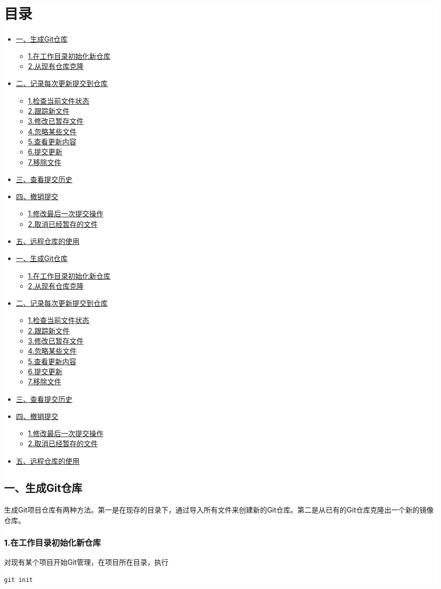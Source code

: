 # 目录

  * [一、生成Git仓库](#一生成git仓库)
    * [1.在工作目录初始化新仓库](#1在工作目录初始化新仓库)
    * [2.从现有仓库克隆](#2从现有仓库克隆)
  * [二、记录每次更新提交到仓库](#二记录每次更新提交到仓库)
    * [1.检查当前文件状态](#1检查当前文件状态)
    * [2.跟踪新文件](#2跟踪新文件)
    * [3.修改已暂存文件](#3修改已暂存文件)
    * [4.忽略某些文件](#4忽略某些文件)
    * [5.查看更新内容](#5查看更新内容)
    * [6.提交更新](#6提交更新)
    * [7.移除文件](#7移除文件)
  * [三、查看提交历史](#三查看提交历史)
  * [四、撤销提交](#四撤销提交)
    * [1.修改最后一次提交操作](#1修改最后一次提交操作)
    * [2.取消已经暂存的文件](#2取消已经暂存的文件)
  * [五、远程仓库的使用](#五远程仓库的使用)


* [一、生成Git仓库](#%E4%B8%80%E7%94%9F%E6%88%90git%E4%BB%93%E5%BA%93)
  * [1\.在工作目录初始化新仓库](#1%E5%9C%A8%E5%B7%A5%E4%BD%9C%E7%9B%AE%E5%BD%95%E5%88%9D%E5%A7%8B%E5%8C%96%E6%96%B0%E4%BB%93%E5%BA%93)
  * [2\.从现有仓库克隆](#2%E4%BB%8E%E7%8E%B0%E6%9C%89%E4%BB%93%E5%BA%93%E5%85%8B%E9%9A%86)
* [二、记录每次更新提交到仓库](#%E4%BA%8C%E8%AE%B0%E5%BD%95%E6%AF%8F%E6%AC%A1%E6%9B%B4%E6%96%B0%E6%8F%90%E4%BA%A4%E5%88%B0%E4%BB%93%E5%BA%93)
  * [1\.检查当前文件状态](#1%E6%A3%80%E6%9F%A5%E5%BD%93%E5%89%8D%E6%96%87%E4%BB%B6%E7%8A%B6%E6%80%81)
  * [2\.跟踪新文件](#2%E8%B7%9F%E8%B8%AA%E6%96%B0%E6%96%87%E4%BB%B6)
  * [3\.修改已暂存文件](#3%E4%BF%AE%E6%94%B9%E5%B7%B2%E6%9A%82%E5%AD%98%E6%96%87%E4%BB%B6)
  * [4\.忽略某些文件](#4%E5%BF%BD%E7%95%A5%E6%9F%90%E4%BA%9B%E6%96%87%E4%BB%B6)
  * [5\.查看更新内容](#5%E6%9F%A5%E7%9C%8B%E6%9B%B4%E6%96%B0%E5%86%85%E5%AE%B9)
  * [6\.提交更新](#6%E6%8F%90%E4%BA%A4%E6%9B%B4%E6%96%B0)
  * [7\.移除文件](#7%E7%A7%BB%E9%99%A4%E6%96%87%E4%BB%B6)
* [三、查看提交历史](#%E4%B8%89%E6%9F%A5%E7%9C%8B%E6%8F%90%E4%BA%A4%E5%8E%86%E5%8F%B2)
* [四、撤销提交](#%E5%9B%9B%E6%92%A4%E9%94%80%E6%8F%90%E4%BA%A4)
  * [1\.修改最后一次提交操作](#1%E4%BF%AE%E6%94%B9%E6%9C%80%E5%90%8E%E4%B8%80%E6%AC%A1%E6%8F%90%E4%BA%A4%E6%93%8D%E4%BD%9C)
  * [2\.取消已经暂存的文件](#2%E5%8F%96%E6%B6%88%E5%B7%B2%E7%BB%8F%E6%9A%82%E5%AD%98%E7%9A%84%E6%96%87%E4%BB%B6)
* [五、远程仓库的使用](#%E4%BA%94%E8%BF%9C%E7%A8%8B%E4%BB%93%E5%BA%93%E7%9A%84%E4%BD%BF%E7%94%A8)

## 一、生成Git仓库

生成Git项目仓库有两种方法。第一是在现存的目录下，通过导入所有文件来创建新的Git仓库。第二是从已有的Git仓库克隆出一个新的镜像仓库。

### 1.在工作目录初始化新仓库

对现有某个项目开始Git管理，在项目所在目录，执行

```java
git init
```
